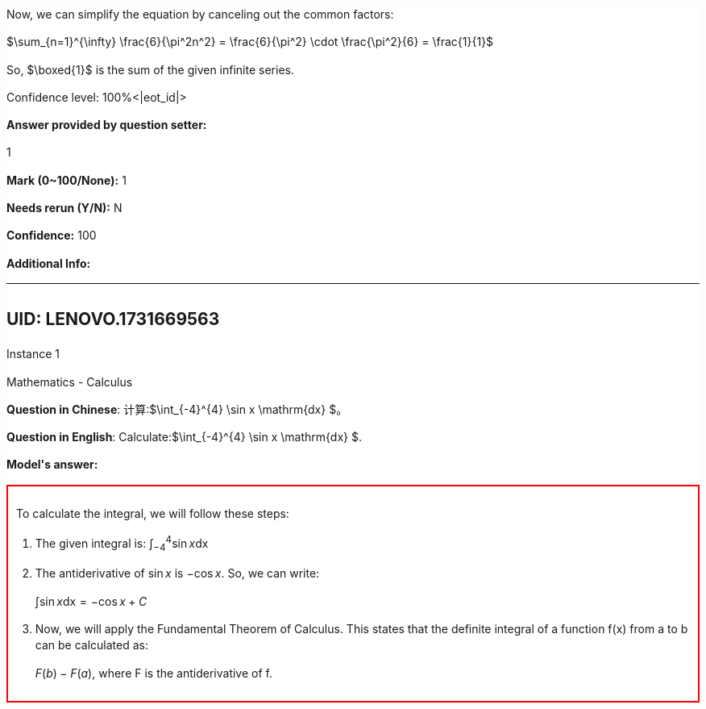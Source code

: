 

Now, we can simplify the equation by canceling out the common factors:



$\sum_{n=1}^{\infty} \frac{6}{\pi^2n^2} = \frac{6}{\pi^2} \cdot \frac{\pi^2}{6} = \frac{1}{1}$



So, $\boxed{1}$ is the sum of the given infinite series.



Confidence level: 100%<|eot_id|>
</div>

**Answer provided by question setter:**

1

**Mark (0~100/None):** 1

**Needs rerun (Y/N):** N

**Confidence:** 100

**Additional Info:** 

---



## UID: LENOVO.1731669563



Instance 1

Mathematics - Calculus

**Question in Chinese**: 计算:$\int_{-4}^{4} \sin x \mathrm{dx}  $。

**Question in English**: Calculate:$\int_{-4}^{4} \sin x \mathrm{dx}  $.

**Model's answer:**

<div style="border: 2px solid red; padding: 10px; width: fit-content;">

To calculate the integral, we will follow these steps:



1. The given integral is: $\int_{-4}^{4} \sin x \mathrm{dx}$



2. The antiderivative of $\sin x$ is $-\cos x$. So, we can write:

   $\int \sin x \mathrm{dx} = -\cos x + C$



3. Now, we will apply the Fundamental Theorem of Calculus. This states that the definite integral of a function f(x) from a to b can be calculated as:

   $F(b) - F(a)$, where F is the antiderivative of f.


